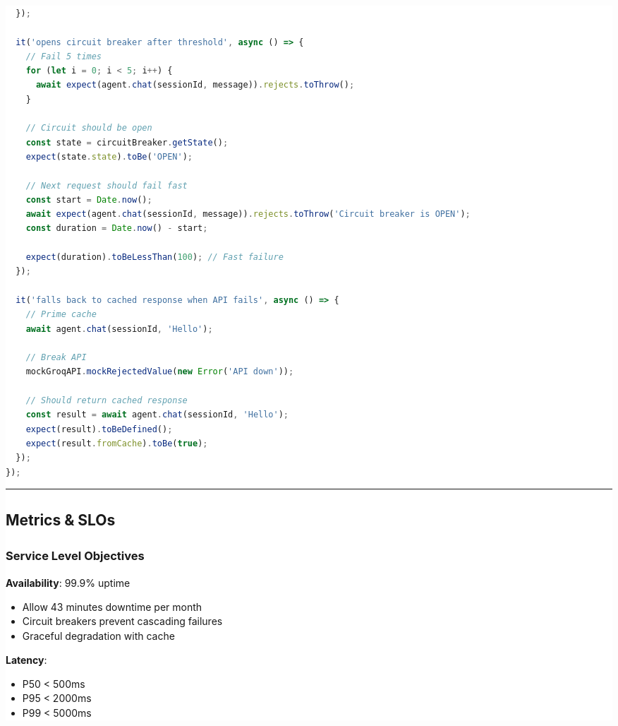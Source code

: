 ```javascript
  });

  it('opens circuit breaker after threshold', async () => {
    // Fail 5 times
    for (let i = 0; i < 5; i++) {
      await expect(agent.chat(sessionId, message)).rejects.toThrow();
    }

    // Circuit should be open
    const state = circuitBreaker.getState();
    expect(state.state).toBe('OPEN');

    // Next request should fail fast
    const start = Date.now();
    await expect(agent.chat(sessionId, message)).rejects.toThrow('Circuit breaker is OPEN');
    const duration = Date.now() - start;

    expect(duration).toBeLessThan(100); // Fast failure
  });

  it('falls back to cached response when API fails', async () => {
    // Prime cache
    await agent.chat(sessionId, 'Hello');

    // Break API
    mockGroqAPI.mockRejectedValue(new Error('API down'));

    // Should return cached response
    const result = await agent.chat(sessionId, 'Hello');
    expect(result).toBeDefined();
    expect(result.fromCache).toBe(true);
  });
});
```

---

## Metrics & SLOs

### Service Level Objectives

**Availability**: 99.9% uptime
- Allow 43 minutes downtime per month
- Circuit breakers prevent cascading failures
- Graceful degradation with cache

**Latency**:
- P50 < 500ms
- P95 < 2000ms
- P99 < 5000ms
